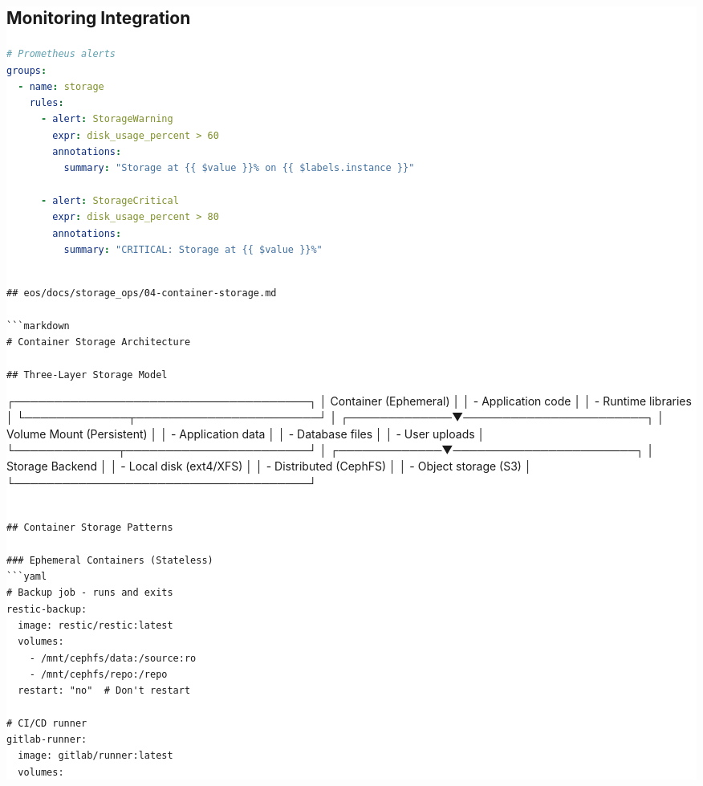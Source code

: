 ## Monitoring Integration

```yaml
# Prometheus alerts
groups:
  - name: storage
    rules:
      - alert: StorageWarning
        expr: disk_usage_percent > 60
        annotations:
          summary: "Storage at {{ $value }}% on {{ $labels.instance }}"
      
      - alert: StorageCritical
        expr: disk_usage_percent > 80
        annotations:
          summary: "CRITICAL: Storage at {{ $value }}%"
```
```

## eos/docs/storage_ops/04-container-storage.md

```markdown
# Container Storage Architecture

## Three-Layer Storage Model

```
┌─────────────────────────────────────┐
│     Container (Ephemeral)           │
│     - Application code              │
│     - Runtime libraries             │
└─────────────┬───────────────────────┘
              │
┌─────────────▼───────────────────────┐
│     Volume Mount (Persistent)       │
│     - Application data              │
│     - Database files                │
│     - User uploads                  │
└─────────────┬───────────────────────┘
              │
┌─────────────▼───────────────────────┐
│     Storage Backend                 │
│     - Local disk (ext4/XFS)         │
│     - Distributed (CephFS)          │
│     - Object storage (S3)           │
└─────────────────────────────────────┘
```

## Container Storage Patterns

### Ephemeral Containers (Stateless)
```yaml
# Backup job - runs and exits
restic-backup:
  image: restic/restic:latest
  volumes:
    - /mnt/cephfs/data:/source:ro
    - /mnt/cephfs/repo:/repo
  restart: "no"  # Don't restart

# CI/CD runner
gitlab-runner:
  image: gitlab/runner:latest
  volumes:
```